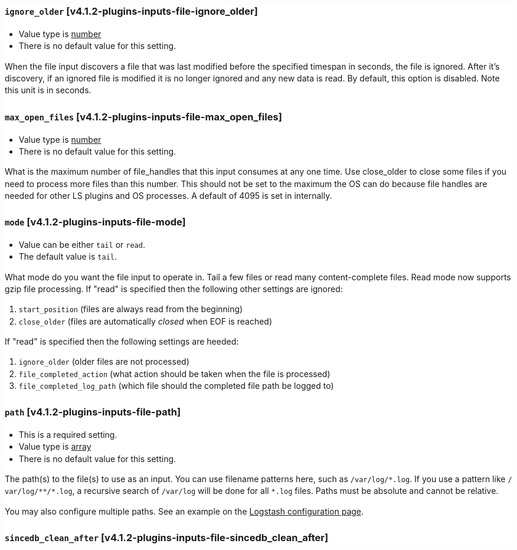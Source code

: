 ### `ignore_older` [v4.1.2-plugins-inputs-file-ignore_older]

* Value type is [number](/lsr/value-types.md#number)
* There is no default value for this setting.

When the file input discovers a file that was last modified before the specified timespan in seconds, the file is ignored. After it’s discovery, if an ignored file is modified it is no longer ignored and any new data is read. By default, this option is disabled. Note this unit is in seconds.

### `max_open_files` [v4.1.2-plugins-inputs-file-max_open_files]

* Value type is [number](/lsr/value-types.md#number)
* There is no default value for this setting.

What is the maximum number of file\_handles that this input consumes at any one time. Use close\_older to close some files if you need to process more files than this number. This should not be set to the maximum the OS can do because file handles are needed for other LS plugins and OS processes. A default of 4095 is set in internally.

### `mode` [v4.1.2-plugins-inputs-file-mode]

* Value can be either `tail` or `read`.
* The default value is `tail`.

What mode do you want the file input to operate in. Tail a few files or read many content-complete files. Read mode now supports gzip file processing. If "read" is specified then the following other settings are ignored:

1. `start_position` (files are always read from the beginning)
2. `close_older` (files are automatically *closed* when EOF is reached)

If "read" is specified then the following settings are heeded:

1. `ignore_older` (older files are not processed)
2. `file_completed_action` (what action should be taken when the file is processed)
3. `file_completed_log_path` (which file should the completed file path be logged to)

### `path` [v4.1.2-plugins-inputs-file-path]

* This is a required setting.
* Value type is [array](/lsr/value-types.md#array)
* There is no default value for this setting.

The path(s) to the file(s) to use as an input. You can use filename patterns here, such as `/var/log/*.log`. If you use a pattern like `/var/log/**/*.log`, a recursive search of `/var/log` will be done for all `*.log` files. Paths must be absolute and cannot be relative.

You may also configure multiple paths. See an example on the [Logstash configuration page](/lsr/value-types.md#array).

### `sincedb_clean_after` [v4.1.2-plugins-inputs-file-sincedb_clean_after]

